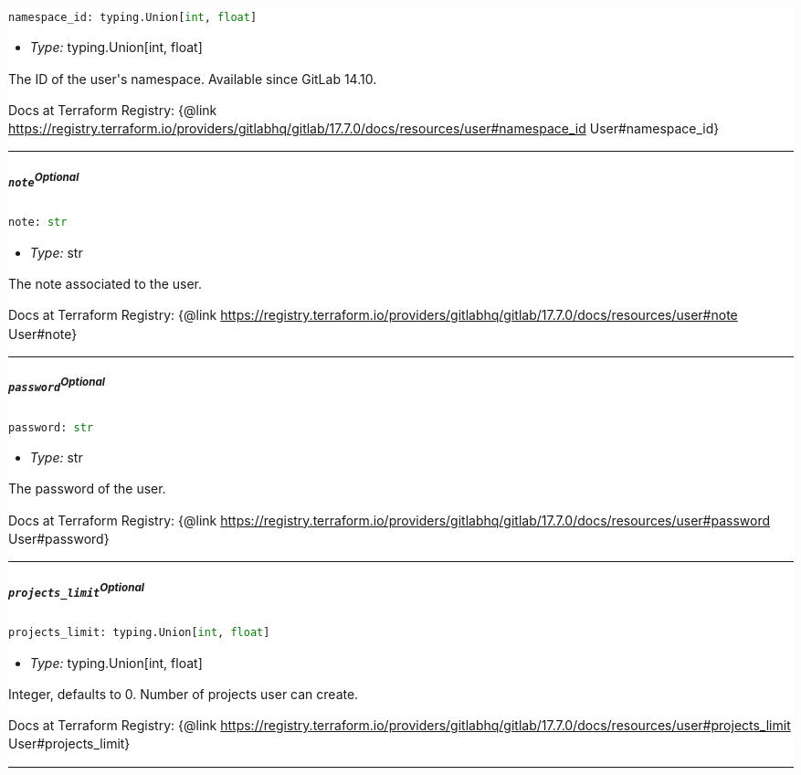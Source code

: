 ```python
namespace_id: typing.Union[int, float]
```

- *Type:* typing.Union[int, float]

The ID of the user's namespace. Available since GitLab 14.10.

Docs at Terraform Registry: {@link https://registry.terraform.io/providers/gitlabhq/gitlab/17.7.0/docs/resources/user#namespace_id User#namespace_id}

---

##### `note`<sup>Optional</sup> <a name="note" id="@cdktf/provider-gitlab.user.UserConfig.property.note"></a>

```python
note: str
```

- *Type:* str

The note associated to the user.

Docs at Terraform Registry: {@link https://registry.terraform.io/providers/gitlabhq/gitlab/17.7.0/docs/resources/user#note User#note}

---

##### `password`<sup>Optional</sup> <a name="password" id="@cdktf/provider-gitlab.user.UserConfig.property.password"></a>

```python
password: str
```

- *Type:* str

The password of the user.

Docs at Terraform Registry: {@link https://registry.terraform.io/providers/gitlabhq/gitlab/17.7.0/docs/resources/user#password User#password}

---

##### `projects_limit`<sup>Optional</sup> <a name="projects_limit" id="@cdktf/provider-gitlab.user.UserConfig.property.projectsLimit"></a>

```python
projects_limit: typing.Union[int, float]
```

- *Type:* typing.Union[int, float]

Integer, defaults to 0.  Number of projects user can create.

Docs at Terraform Registry: {@link https://registry.terraform.io/providers/gitlabhq/gitlab/17.7.0/docs/resources/user#projects_limit User#projects_limit}

---